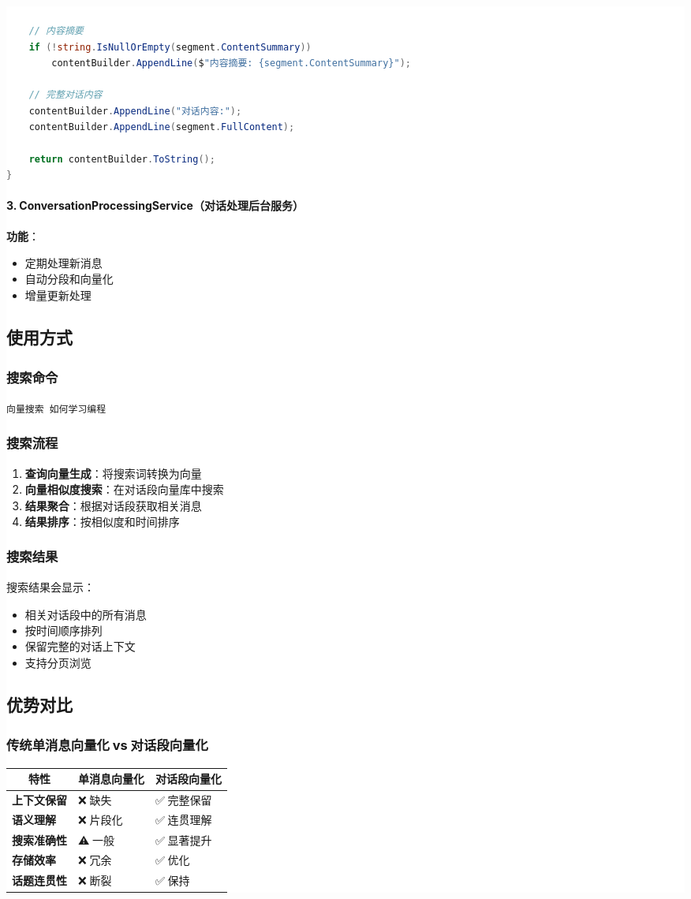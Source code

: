 ```csharp
    
    // 内容摘要
    if (!string.IsNullOrEmpty(segment.ContentSummary))
        contentBuilder.AppendLine($"内容摘要: {segment.ContentSummary}");
    
    // 完整对话内容
    contentBuilder.AppendLine("对话内容:");
    contentBuilder.AppendLine(segment.FullContent);
    
    return contentBuilder.ToString();
}
```

#### 3. ConversationProcessingService（对话处理后台服务）
**功能**：
- 定期处理新消息
- 自动分段和向量化
- 增量更新处理

## 使用方式

### 搜索命令
```
向量搜索 如何学习编程
```

### 搜索流程
1. **查询向量生成**：将搜索词转换为向量
2. **向量相似度搜索**：在对话段向量库中搜索
3. **结果聚合**：根据对话段获取相关消息
4. **结果排序**：按相似度和时间排序

### 搜索结果
搜索结果会显示：
- 相关对话段中的所有消息
- 按时间顺序排列
- 保留完整的对话上下文
- 支持分页浏览

## 优势对比

### 传统单消息向量化 vs 对话段向量化

| 特性 | 单消息向量化 | 对话段向量化 |
|------|-------------|-------------|
| **上下文保留** | ❌ 缺失 | ✅ 完整保留 |
| **语义理解** | ❌ 片段化 | ✅ 连贯理解 |
| **搜索准确性** | ⚠️ 一般 | ✅ 显著提升 |
| **存储效率** | ❌ 冗余 | ✅ 优化 |
| **话题连贯性** | ❌ 断裂 | ✅ 保持 |
